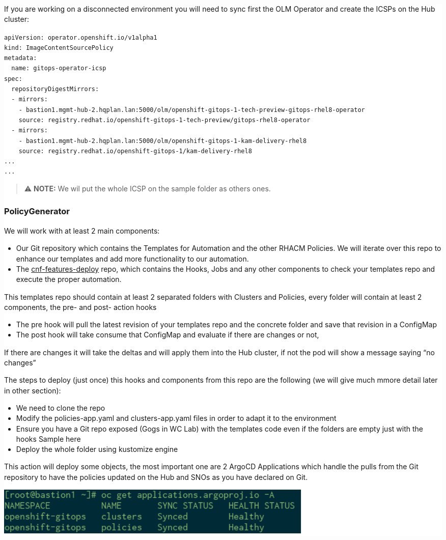 If you are working on a disconnected environment you will need to sync first the OLM Operator and create the ICSPs on the Hub cluster:

```
apiVersion: operator.openshift.io/v1alpha1
kind: ImageContentSourcePolicy
metadata:
  name: gitops-operator-icsp
spec:
  repositoryDigestMirrors:
  - mirrors:
    - bastion1.mgmt-hub-2.hqplan.lan:5000/olm/openshift-gitops-1-tech-preview-gitops-rhel8-operator
    source: registry.redhat.io/openshift-gitops-1-tech-preview/gitops-rhel8-operator
  - mirrors:
    - bastion1.mgmt-hub-2.hqplan.lan:5000/olm/openshift-gitops-1-kam-delivery-rhel8
    source: registry.redhat.io/openshift-gitops-1/kam-delivery-rhel8
...
...
```

> :warning: **NOTE:** We wil put the whole ICSP on the sample folder as others ones.

### PolicyGenerator

We will work with at least 2 main components:

- Our Git repository which contains the Templates for Automation and the other RHACM Policies. We will iterate over this repo to enhance our templates and add more functionality to our automation.
- The [cnf-features-deploy](https://github.com/openshift-kni/cnf-features-deploy) repo, which contains the Hooks, Jobs and any other components to check your templates repo and execute the proper automation.

This templates repo should contain at least 2 separated folders with Clusters and Policies, every folder will contain at least 2 components, the pre- and post- action hooks

- The pre hook will pull the latest revision of your templates repo and the concrete folder and save that revision in a ConfigMap
- The post hook will take consume that ConfigMap and evaluate if there are changes or not,

If there are changes it will take the deltas and will apply them into the Hub cluster, if not the pod will show a message saying “no changes”

The steps to deploy (just once) this hooks and components from this repo are the following (we will give much mmore detail later in other section):

- We need to clone the repo
- Modify the policies-app.yaml and clusters-app.yaml files in order to adapt it to the environment
- Ensure you have a Git repo exposed (Gogs in WC Lab) with the templates code even if the folders are empty just with the hooks Sample here
- Deploy the whole folder using kustomize engine

This action will deploy some objects, the most important one are 2 ArgoCD Applications which handle the pulls from the Git repository to have the policies updated on the Hub and SNOs as you have declared on Git.

![img](../../assets/ztp-argocd-apps.png)
